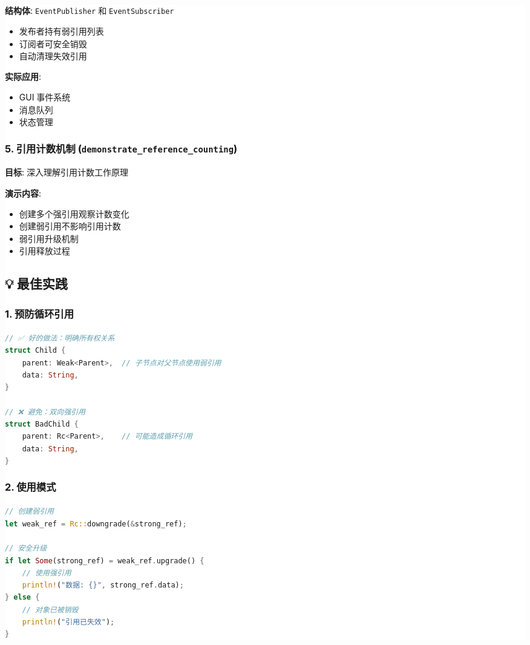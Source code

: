 **结构体**: `EventPublisher` 和 `EventSubscriber`
- 发布者持有弱引用列表
- 订阅者可安全销毁
- 自动清理失效引用

**实际应用**:
- GUI 事件系统
- 消息队列
- 状态管理

### 5. 引用计数机制 (`demonstrate_reference_counting`)

**目标**: 深入理解引用计数工作原理

**演示内容**:
- 创建多个强引用观察计数变化
- 创建弱引用不影响引用计数
- 弱引用升级机制
- 引用释放过程

## 💡 最佳实践

### 1. 预防循环引用

```rust
// ✅ 好的做法：明确所有权关系
struct Child {
    parent: Weak<Parent>,  // 子节点对父节点使用弱引用
    data: String,
}

// ❌ 避免：双向强引用
struct BadChild {
    parent: Rc<Parent>,    // 可能造成循环引用
    data: String,
}
```

### 2. 使用模式

```rust
// 创建弱引用
let weak_ref = Rc::downgrade(&strong_ref);

// 安全升级
if let Some(strong_ref) = weak_ref.upgrade() {
    // 使用强引用
    println!("数据: {}", strong_ref.data);
} else {
    // 对象已被销毁
    println!("引用已失效");
}
```
